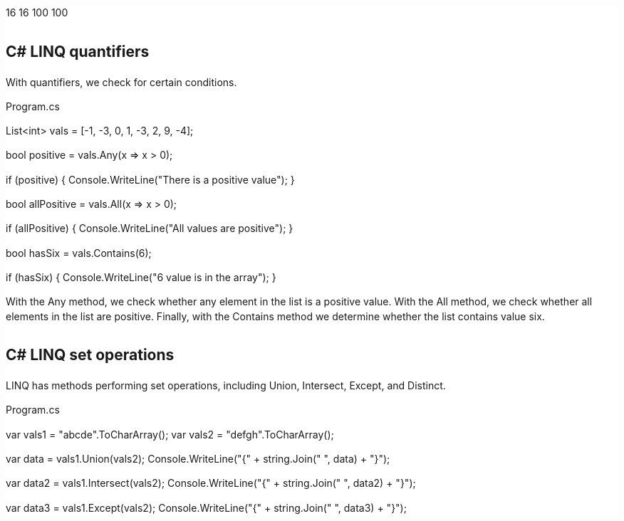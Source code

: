 16
16
100
100

## C# LINQ quantifiers

With quantifiers, we check for certain conditions.

Program.cs
  

List&lt;int&gt; vals = [-1, -3, 0, 1, -3, 2, 9, -4];

bool positive = vals.Any(x =&gt; x &gt; 0);

if (positive)
{
    Console.WriteLine("There is a positive value");
}

bool allPositive = vals.All(x =&gt; x &gt; 0);

if (allPositive)
{
    Console.WriteLine("All values are positive");
}

bool hasSix = vals.Contains(6);

if (hasSix)
{
    Console.WriteLine("6 value is in the array");
}

With the Any method, we check whether any element in the list is a
positive value. With the All method, we check whether all elements
in the list are positive. Finally, with the Contains method we
determine whether the list contains value six.

## C# LINQ set operations

LINQ has methods performing set operations, including Union,
Intersect, Except, and Distinct.

Program.cs
  

var vals1 = "abcde".ToCharArray();
var vals2 = "defgh".ToCharArray();

var data = vals1.Union(vals2);
Console.WriteLine("{" + string.Join(" ", data) + "}");

var data2 = vals1.Intersect(vals2);
Console.WriteLine("{" + string.Join(" ", data2) + "}");

var data3 = vals1.Except(vals2);
Console.WriteLine("{" + string.Join(" ", data3) + "}");
